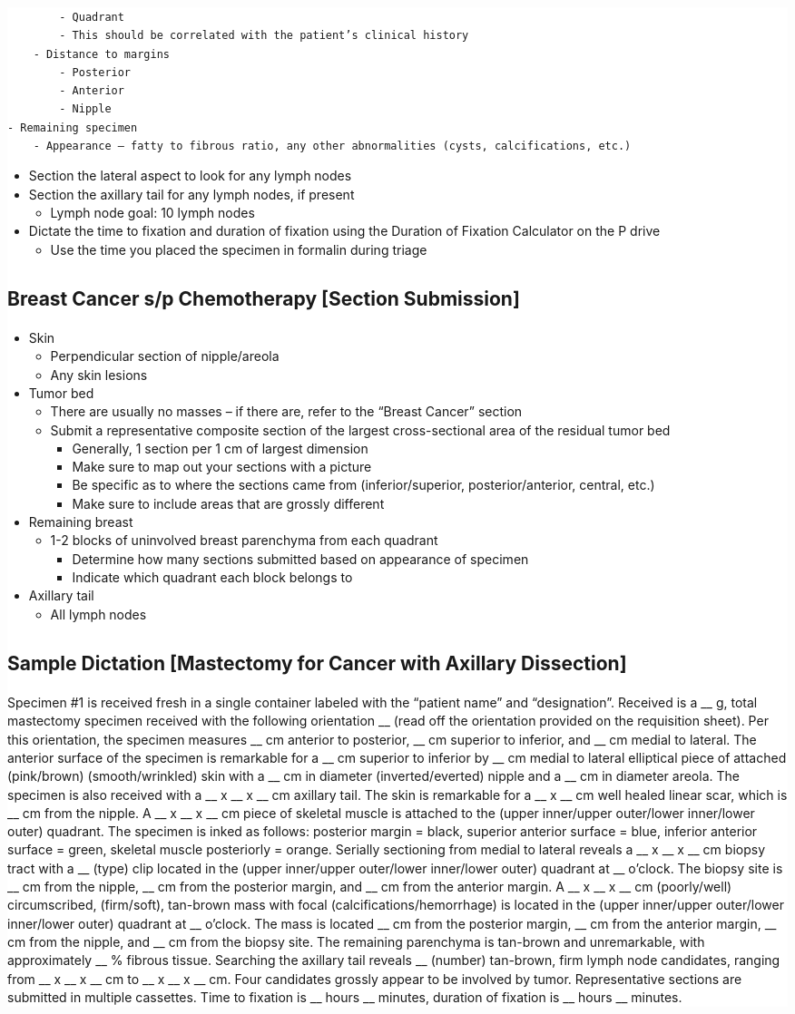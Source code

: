 			- Quadrant
			- This should be correlated with the patient’s clinical history
		- Distance to margins
			- Posterior
			- Anterior
			- Nipple
	- Remaining specimen
		- Appearance – fatty to fibrous ratio, any other abnormalities (cysts, calcifications, etc.)
- Section the lateral aspect to look for any lymph nodes
- Section the axillary tail for any lymph nodes, if present
	- Lymph node goal: 10 lymph nodes
- Dictate the time to fixation and duration of fixation using the Duration of Fixation Calculator on the P drive
	- Use the time you placed the specimen in formalin during triage

## Breast Cancer s/p Chemotherapy [Section Submission]

- Skin
	- Perpendicular section of nipple/areola
	- Any skin lesions
- Tumor bed
	- There are usually no masses – if there are, refer to the “Breast Cancer” section
	- Submit a representative composite section of the largest cross-sectional area of the residual tumor bed
		- Generally, 1 section per 1 cm of largest dimension
		- Make sure to map out your sections with a picture
		- Be specific as to where the sections came from (inferior/superior, posterior/anterior, central, etc.)
		- Make sure to include areas that are grossly different
- Remaining breast
	- 1-2 blocks of uninvolved breast parenchyma from each quadrant
		- Determine how many sections submitted based on appearance of specimen
		- Indicate which quadrant each block belongs to 
- Axillary tail
	- All lymph nodes

## Sample Dictation [Mastectomy for Cancer with Axillary Dissection]

Specimen #1 is received fresh in a single container labeled with the “patient name” and “designation”. Received is a __ g, total mastectomy specimen received with the following orientation __ (read off the orientation provided on the requisition sheet). Per this orientation, the specimen measures  __ cm anterior to posterior, __ cm superior to inferior, and __ cm medial to lateral. The anterior surface of the specimen is remarkable for a __ cm superior to inferior by __ cm medial to lateral elliptical piece of attached (pink/brown) (smooth/wrinkled) skin with a __ cm in diameter (inverted/everted) nipple and a __ cm in diameter areola. The specimen is also received with a __ x __ x __ cm axillary tail. The skin is remarkable for a __ x __ cm well healed linear scar, which is __ cm from the nipple. A __ x __ x __ cm piece of skeletal muscle is attached to the (upper inner/upper outer/lower inner/lower outer) quadrant. The specimen is inked as follows: posterior margin = black, superior anterior surface = blue, inferior anterior surface = green, skeletal muscle posteriorly = orange. Serially sectioning from medial to lateral reveals a __ x __ x __ cm biopsy tract with a __ (type) clip located in the (upper inner/upper outer/lower inner/lower outer) quadrant at __ o’clock. The biopsy site is __ cm from the nipple, __ cm from the posterior margin, and __ cm from the anterior margin. A __ x __ x __ cm (poorly/well) circumscribed, (firm/soft), tan-brown mass with focal (calcifications/hemorrhage) is located in the (upper inner/upper outer/lower inner/lower outer) quadrant at __ o’clock. The mass is located __ cm from the posterior margin, __ cm from the anterior margin, __ cm from the nipple, and __ cm from the biopsy site. The remaining parenchyma is tan-brown and unremarkable, with approximately __ % fibrous tissue. Searching the axillary tail reveals __ (number) tan-brown, firm lymph node candidates, ranging from __ x __ x __ cm to __ x __ x __ cm. Four candidates grossly appear to be involved by tumor. Representative sections are submitted in multiple cassettes. Time to fixation is __ hours __ minutes, duration of fixation is __ hours __ minutes.
